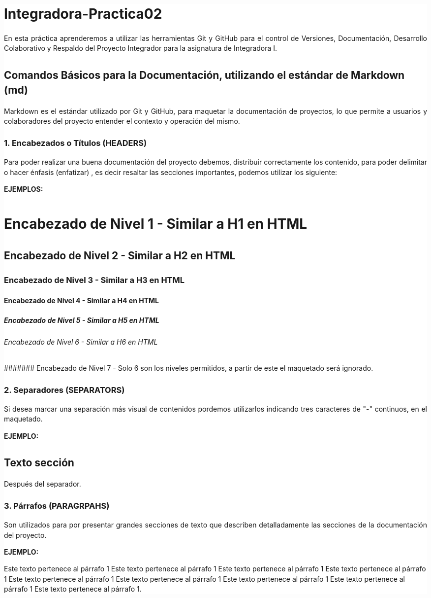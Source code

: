 # Integradora-Practica02

<p align="justify">En esta práctica aprenderemos a utilizar las herramientas Git y GitHub para el control de Versiones, Documentación, Desarrollo Colaborativo y Respaldo del Proyecto Integrador para la asignatura de Integradora I. </p>

## Comandos Básicos para la Documentación, utilizando el estándar de Markdown (md)
<p align="justify">Markdown es el estándar utilizado por Git y GitHub, para maquetar la documentación de proyectos, lo que permite a usuarios y colaboradores del proyecto entender el contexto y operación del mismo.</p>

### 1. Encabezados o Títulos (HEADERS) 
<p align="justify">Para poder realizar una buena documentación del proyecto debemos, distribuir correctamente los contenido, para poder delimitar o hacer énfasis (enfatizar) , es decir resaltar las secciones importantes, podemos utilizar los siguiente: </p>

**EJEMPLOS:**

# Encabezado de Nivel 1 - Similar a H1 en HTML 
## Encabezado de Nivel 2 - Similar a H2 en HTML 
### Encabezado de Nivel 3 - Similar a H3 en HTML 
#### Encabezado de Nivel 4 - Similar a H4 en HTML 
##### Encabezado de Nivel 5 - Similar a H5 en HTML 
###### Encabezado de Nivel 6 - Similar a H6 en HTML 
####### Encabezado de Nivel 7 - Solo 6 son los niveles permitidos, a partir de este el maquetado será ignorado.

### 2. Separadores (SEPARATORS)
<p align="justify">Si desea marcar una separación más visual de contenidos pordemos utilizarlos indicando tres caracteres de "-" continuos, en el maquetado.</p>

**EJEMPLO:** 

Texto sección
---
Después del separador. 



### 3. Párrafos (PARAGRPAHS)
<p align="justify">Son utilizados para por presentar grandes secciones de texto que describen detalladamente las secciones de la documentación del proyecto.</p>

**EJEMPLO:**

Este texto pertenece al párrafo 1 Este texto pertenece al párrafo 1  Este texto pertenece al párrafo 1  Este texto pertenece al párrafo 1  Este texto pertenece al párrafo 1 Este texto pertenece al párrafo 1  Este texto pertenece al párrafo 1  Este texto pertenece al párrafo 1  Este texto pertenece al párrafo 1.
